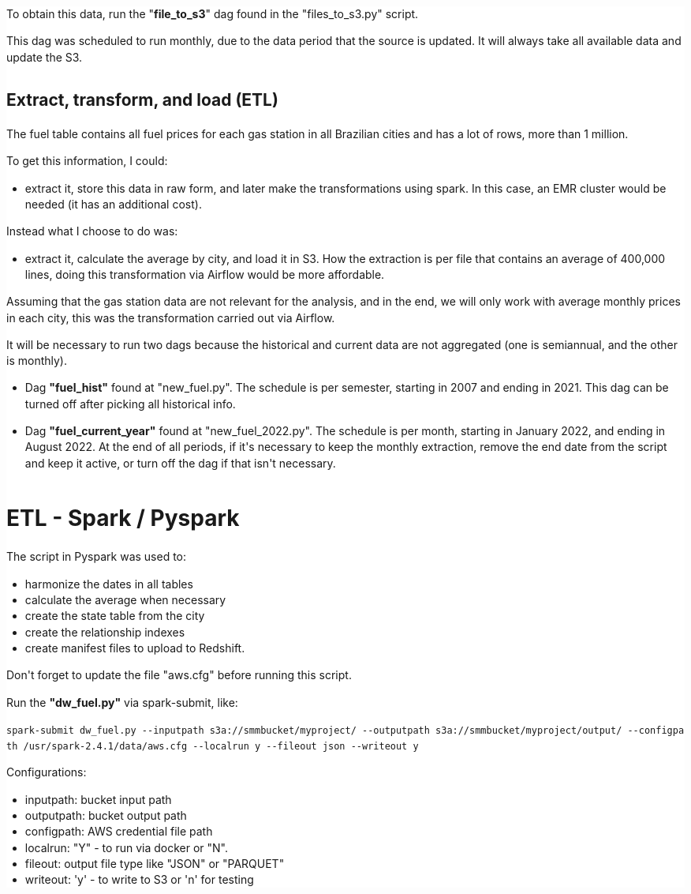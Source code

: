 To obtain this data, run the "**file_to_s3**" dag found in the "files_to_s3.py" script. 

This dag was scheduled to run monthly, due to the data period that the source is updated. It will always take all available data and update the S3.

## Extract, transform, and load (ETL)

The fuel table contains all fuel prices for each gas station in all Brazilian cities and has a lot of rows, more than 1 million.
 
To get this information, I could:
- extract it, store this data in raw form, and later make the transformations using spark. In this case, an EMR cluster would be needed (it has an additional cost).

Instead what I choose to do was:
- extract it, calculate the average by city, and load it in S3. How the extraction is per file that contains an average of 400,000 lines, doing this transformation via Airflow would be more affordable. 

Assuming that the gas station data are not relevant for the analysis, and in the end, we will only work with average monthly prices in each city, this was the transformation carried out via Airflow.

It will be necessary to run two dags because the historical and current data are not aggregated (one is semiannual,  and the other is monthly).

- Dag **"fuel_hist"** found at "new_fuel.py". The schedule is per semester, starting in 2007 and ending in 2021. This dag can be turned off after picking all historical info.

- Dag **"fuel_current_year"** found at "new_fuel_2022.py". The schedule is per month, starting in January 2022, and ending in August 2022. At the end of all periods, if it's necessary to keep the monthly extraction, remove the end date from the script and keep it active, or turn off the dag if that isn't necessary.

# ETL - Spark / Pyspark


The script in Pyspark was used to:
- harmonize the dates in all tables
- calculate the average when necessary
- create the state table from the city
- create the relationship indexes 
- create manifest files to upload to Redshift. 

Don't forget to update the file "aws.cfg" before running this script.

Run the **"dw_fuel.py"** via spark-submit, like:

    spark-submit dw_fuel.py --inputpath s3a://smmbucket/myproject/ --outputpath s3a://smmbucket/myproject/output/ --configpath /usr/spark-2.4.1/data/aws.cfg --localrun y --fileout json --writeout y

Configurations:
- inputpath: bucket input path
- outputpath: bucket output path
- configpath: AWS credential file path 
- localrun: "Y" - to run via docker or "N".
- fileout: output file type like "JSON" or "PARQUET"
- writeout: 'y' - to write to S3 or 'n' for testing
